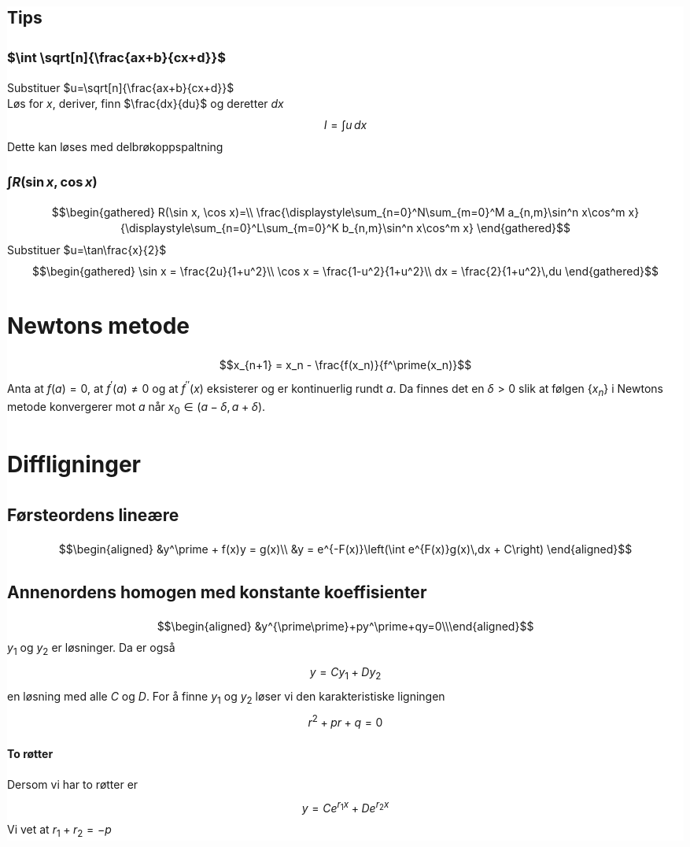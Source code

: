 Tips
----

### $\int \sqrt[n]{\frac{ax+b}{cx+d}}$

Substituer $u=\sqrt[n]{\frac{ax+b}{cx+d}}$\
Løs for $x$, deriver, finn $\frac{dx}{du}$ og deretter $dx$
$$I = \int u \,dx$$ Dette kan løses med delbrøkoppspaltning

### $\int R(\sin x, \cos x)$

$$\begin{gathered}
        R(\sin x, \cos x)=\\
         \frac{\displaystyle\sum_{n=0}^N\sum_{m=0}^M a_{n,m}\sin^n x\cos^m x}{\displaystyle\sum_{n=0}^L\sum_{m=0}^K b_{n,m}\sin^n x\cos^m x}
    \end{gathered}$$ Substituer $u=\tan\frac{x}{2}$ $$\begin{gathered}
        \sin x = \frac{2u}{1+u^2}\\
        \cos x = \frac{1-u^2}{1+u^2}\\
        dx = \frac{2}{1+u^2}\,du
    \end{gathered}$$

Newtons metode
==============

$$x_{n+1} = x_n - \frac{f(x_n)}{f^\prime(x_n)}$$ Anta at $f(a)=0$, at
$f^\prime(a)\neq 0$ og at $f^{\prime\prime}(x)$ eksisterer og er
kontinuerlig rundt $a$. Da finnes det en $\delta > 0$ slik at følgen
$\{x_n\}$ i Newtons metode konvergerer mot $a$ når
$x_0\in (a-\delta,\,a+\delta)$.

Diffligninger
=============

Førsteordens lineære
--------------------

$$\begin{aligned}
        &y^\prime + f(x)y = g(x)\\
        &y = e^{-F(x)}\left(\int e^{F(x)}g(x)\,dx + C\right)
    \end{aligned}$$

Annenordens homogen med konstante koeffisienter
-----------------------------------------------

$$\begin{aligned}
    &y^{\prime\prime}+py^\prime+qy=0\\\end{aligned}$$ $y_1$ og $y_2$ er
løsninger. Da er også $$y = Cy_1 + Dy_2$$ en løsning med alle $C$ og
$D$. For å finne $y_1$ og $y_2$ løser vi den karakteristiske ligningen
$$r^2+pr + q = 0$$

#### To røtter

Dersom vi har to røtter er $$y = Ce^{r_1x} + De^{r_2x}$$ Vi vet at
$r_1+r_2=-p$
